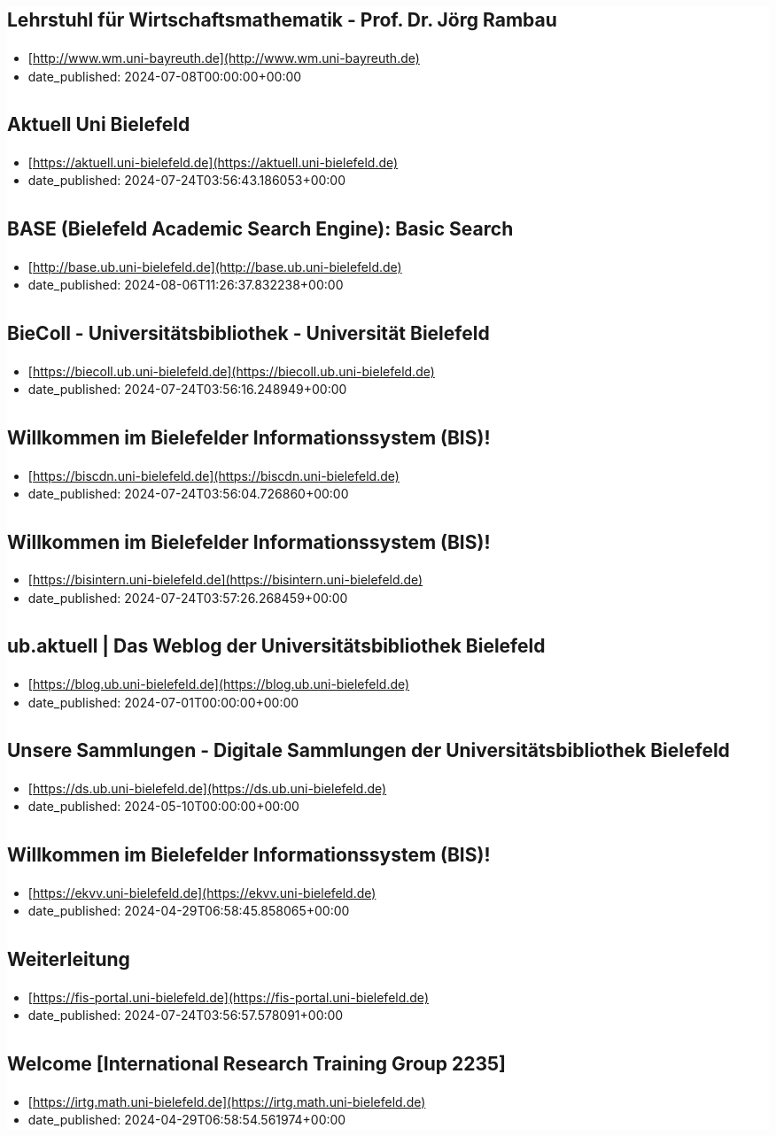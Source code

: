  ## Lehrstuhl für Wirtschaftsmathematik -  Prof. Dr. Jörg Rambau
 - [http://www.wm.uni-bayreuth.de](http://www.wm.uni-bayreuth.de)
 - date_published: 2024-07-08T00:00:00+00:00

 ## Aktuell Uni Bielefeld
 - [https://aktuell.uni-bielefeld.de](https://aktuell.uni-bielefeld.de)
 - date_published: 2024-07-24T03:56:43.186053+00:00

 ## BASE (Bielefeld Academic Search Engine): Basic Search
 - [http://base.ub.uni-bielefeld.de](http://base.ub.uni-bielefeld.de)
 - date_published: 2024-08-06T11:26:37.832238+00:00

 ## BieColl - Universitätsbibliothek - Universität Bielefeld
 - [https://biecoll.ub.uni-bielefeld.de](https://biecoll.ub.uni-bielefeld.de)
 - date_published: 2024-07-24T03:56:16.248949+00:00

 ## Willkommen im Bielefelder Informationssystem (BIS)!
 - [https://biscdn.uni-bielefeld.de](https://biscdn.uni-bielefeld.de)
 - date_published: 2024-07-24T03:56:04.726860+00:00

 ## Willkommen im Bielefelder Informationssystem (BIS)!
 - [https://bisintern.uni-bielefeld.de](https://bisintern.uni-bielefeld.de)
 - date_published: 2024-07-24T03:57:26.268459+00:00

 ## ub.aktuell | Das Weblog der Universitätsbibliothek Bielefeld
 - [https://blog.ub.uni-bielefeld.de](https://blog.ub.uni-bielefeld.de)
 - date_published: 2024-07-01T00:00:00+00:00

 ## Unsere Sammlungen - Digitale Sammlungen der Universitätsbibliothek Bielefeld
 - [https://ds.ub.uni-bielefeld.de](https://ds.ub.uni-bielefeld.de)
 - date_published: 2024-05-10T00:00:00+00:00

 ## Willkommen im Bielefelder Informationssystem (BIS)!
 - [https://ekvv.uni-bielefeld.de](https://ekvv.uni-bielefeld.de)
 - date_published: 2024-04-29T06:58:45.858065+00:00

 ## Weiterleitung
 - [https://fis-portal.uni-bielefeld.de](https://fis-portal.uni-bielefeld.de)
 - date_published: 2024-07-24T03:56:57.578091+00:00

 ## Welcome [International Research Training Group 2235]
 - [https://irtg.math.uni-bielefeld.de](https://irtg.math.uni-bielefeld.de)
 - date_published: 2024-04-29T06:58:54.561974+00:00
